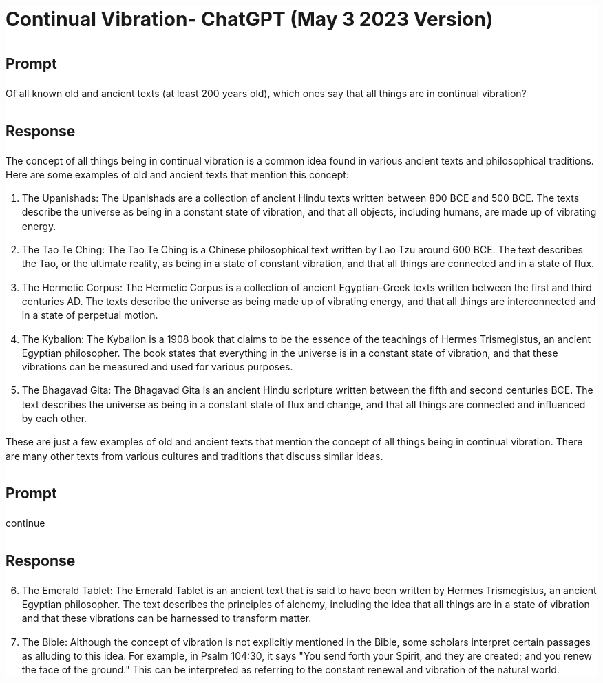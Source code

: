 # Continual Vibration- ChatGPT (May 3 2023 Version)

## Prompt 

Of all known old and ancient texts (at least 200 years old), which ones say that all things are in continual vibration?

## Response

The concept of all things being in continual vibration is a common idea found in various ancient texts and philosophical traditions. Here are some examples of old and ancient texts that mention this concept:

1. The Upanishads: The Upanishads are a collection of ancient Hindu texts written between 800 BCE and 500 BCE. The texts describe the universe as being in a constant state of vibration, and that all objects, including humans, are made up of vibrating energy.

2. The Tao Te Ching: The Tao Te Ching is a Chinese philosophical text written by Lao Tzu around 600 BCE. The text describes the Tao, or the ultimate reality, as being in a state of constant vibration, and that all things are connected and in a state of flux.

3. The Hermetic Corpus: The Hermetic Corpus is a collection of ancient Egyptian-Greek texts written between the first and third centuries AD. The texts describe the universe as being made up of vibrating energy, and that all things are interconnected and in a state of perpetual motion.

4. The Kybalion: The Kybalion is a 1908 book that claims to be the essence of the teachings of Hermes Trismegistus, an ancient Egyptian philosopher. The book states that everything in the universe is in a constant state of vibration, and that these vibrations can be measured and used for various purposes.

5. The Bhagavad Gita: The Bhagavad Gita is an ancient Hindu scripture written between the fifth and second centuries BCE. The text describes the universe as being in a constant state of flux and change, and that all things are connected and influenced by each other.

These are just a few examples of old and ancient texts that mention the concept of all things being in continual vibration. There are many other texts from various cultures and traditions that discuss similar ideas.

## Prompt

continue

## Response

6. The Emerald Tablet: The Emerald Tablet is an ancient text that is said to have been written by Hermes Trismegistus, an ancient Egyptian philosopher. The text describes the principles of alchemy, including the idea that all things are in a state of vibration and that these vibrations can be harnessed to transform matter.

7. The Bible: Although the concept of vibration is not explicitly mentioned in the Bible, some scholars interpret certain passages as alluding to this idea. For example, in Psalm 104:30, it says "You send forth your Spirit, and they are created; and you renew the face of the ground." This can be interpreted as referring to the constant renewal and vibration of the natural world.
